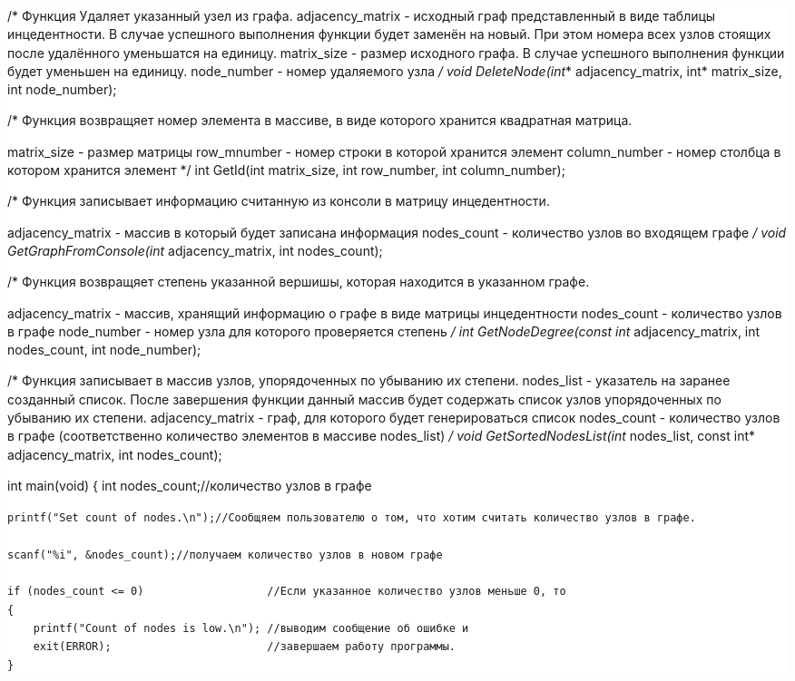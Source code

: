 /*
Функция Удаляет указанный узел из графа.
adjacency_matrix - исходный граф представленный в виде таблицы инцедентности. В случае успешного выполнения функции будет заменён на новый. При этом номера всех узлов стоящих после удалённого уменьшатся на единицу.
matrix_size - размер исходного графа. В случае успешного выполнения функции будет уменьшен на единицу.
node_number - номер удаляемого узла
*/
void DeleteNode(int** adjacency_matrix, int* matrix_size, int node_number);

/*
Функция возвращяет номер элемента в массиве, в виде которого хранится квадратная матрица.

matrix_size - размер матрицы
row_mnumber - номер строки в которой хранится элемент
column_number - номер столбца в котором хранится элемент
*/
int GetId(int matrix_size, int row_number, int column_number);

/*
Функция записывает информацию считанную из консоли в матрицу инцедентности.

adjacency_matrix - массив в который будет записана информация
nodes_count - количество узлов во входящем графе
*/
void GetGraphFromConsole(int* adjacency_matrix, int nodes_count);

/*
Функция возвращяет степень указанной вершишы, которая находится в указанном графе.

adjacency_matrix - массив, хранящий информацию о графе в виде матрицы инцедентности
nodes_count - количество узлов в графе
node_number - номер узла для которого проверяется степень
*/
int GetNodeDegree(const int* adjacency_matrix, int nodes_count, int node_number);

/*
Функция записывает в массив узлов, упорядоченных по убыванию их степени.
nodes_list - указатель на заранее созданный список. После завершения функции данный массив будет содержать список узлов упорядоченных по убыванию их степени.
adjacency_matrix - граф, для которого будет генерироваться список
nodes_count - количество узлов в графе (соответственно количество элементов в массиве nodes_list)
*/
void GetSortedNodesList(int* nodes_list, const int* adjacency_matrix, int nodes_count);

int main(void)
{
    int nodes_count;//количество узлов в графе

    printf("Set count of nodes.\n");//Сообщяем пользователю о том, что хотим считать количество узлов в графе.

    scanf("%i", &nodes_count);//получаем количество узлов в новом графе

    if (nodes_count <= 0)                   //Если указанное количество узлов меньше 0, то
    {
        printf("Count of nodes is low.\n"); //выводим сообщение об ошибке и
        exit(ERROR);                        //завершаем работу программы.
    }
